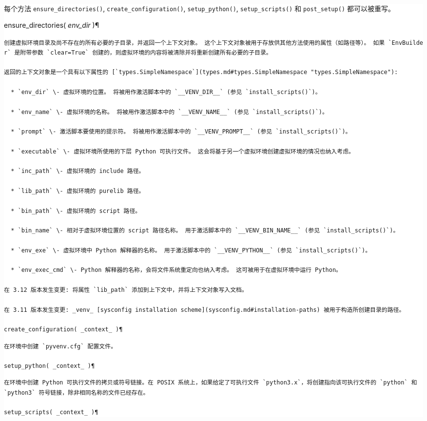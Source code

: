 每个方法 `ensure_directories()`, `create_configuration()`, `setup_python()`, `setup_scripts()` 和 `post_setup()` 都可以被重写。

ensure_directories( _env_dir_ )¶

    

~~~
创建虚拟环境目录及尚不存在的所有必要的子目录，并返回一个上下文对象。 这个上下文对象被用于存放供其他方法使用的属性（如路径等）。 如果 `EnvBuilder` 是附带参数 `clear=True` 创建的，则虚拟环境的内容将被清除并将重新创建所有必要的子目录。

返回的上下文对象是一个具有以下属性的 [`types.SimpleNamespace`](types.md#types.SimpleNamespace "types.SimpleNamespace"):

  * `env_dir` \- 虚拟环境的位置。 将被用作激活脚本中的 `__VENV_DIR__` (参见 `install_scripts()`)。

  * `env_name` \- 虚拟环境的名称。 将被用作激活脚本中的 `__VENV_NAME__` (参见 `install_scripts()`)。

  * `prompt` \- 激活脚本要使用的提示符。 将被用作激活脚本中的 `__VENV_PROMPT__` (参见 `install_scripts()`)。

  * `executable` \- 虚拟环境所使用的下层 Python 可执行文件。 这会将基于另一个虚拟环境创建虚拟环境的情况也纳入考虑。

  * `inc_path` \- 虚拟环境的 include 路径。

  * `lib_path` \- 虚拟环境的 purelib 路径。

  * `bin_path` \- 虚拟环境的 script 路径。

  * `bin_name` \- 相对于虚拟环境位置的 script 路径名称。 用于激活脚本中的 `__VENV_BIN_NAME__` (参见 `install_scripts()`)。

  * `env_exe` \- 虚拟环境中 Python 解释器的名称。 用于激活脚本中的 `__VENV_PYTHON__` (参见 `install_scripts()`)。

  * `env_exec_cmd` \- Python 解释器的名称，会将文件系统重定向也纳入考虑。 这可被用于在虚拟环境中运行 Python。

在 3.12 版本发生变更: 将属性 `lib_path` 添加到上下文中，并将上下文对象写入文档。

在 3.11 版本发生变更: _venv_ [sysconfig installation scheme](sysconfig.md#installation-paths) 被用于构造所创建目录的路径。

create_configuration( _context_ )¶
~~~
    

~~~
在环境中创建 `pyvenv.cfg` 配置文件。

setup_python( _context_ )¶
~~~
    

~~~
在环境中创建 Python 可执行文件的拷贝或符号链接。在 POSIX 系统上，如果给定了可执行文件 `python3.x`，将创建指向该可执行文件的 `python` 和 `python3` 符号链接，除非相同名称的文件已经存在。

setup_scripts( _context_ )¶
~~~
    